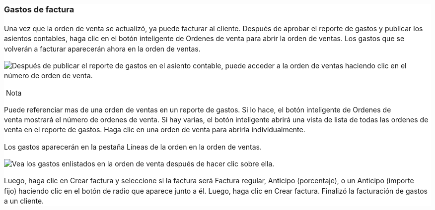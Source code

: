 ### Gastos de factura[](https://www.odoo.com/documentation/17.0/es/applications/finance/expenses.html#invoice-expenses "Enlazar permanentemente con este título")

Una vez que la orden de venta se actualizó, ya puede facturar al cliente. Después de aprobar el reporte de gastos y publicar los asientos contables, haga clic en el botón inteligente de Ordenes de venta para abrir la orden de ventas. Los gastos que se volverán a facturar aparecerán ahora en la orden de ventas.

![Después de publicar el reporte de gastos en el asiento contable, puede acceder a la orden de ventas haciendo clic en el número de orden de venta.](https://www.odoo.com/documentation/17.0/es/_images/sales-order.png)

 Nota

Puede referenciar mas de una orden de ventas en un reporte de gastos. Si lo hace, el botón inteligente de Ordenes de venta mostrará el número de ordenes de venta. Si hay varias, el botón inteligente abrirá una vista de lista de todas las ordenes de venta en el reporte de gastos. Haga clic en una orden de venta para abrirla individualmente.

Los gastos aparecerán en la pestaña Líneas de la orden en la orden de ventas.

![Vea los gastos enlistados en la orden de venta después de hacer clic sobre ella.](https://www.odoo.com/documentation/17.0/es/_images/so-details.png)

Luego, haga clic en Crear factura y seleccione si la factura será Factura regular, Anticipo (porcentaje), o un Anticipo (importe fijo) haciendo clic en el botón de radio que aparece junto a él. Luego, haga clic en Crear factura. Finalizó la facturación de gastos a un cliente.